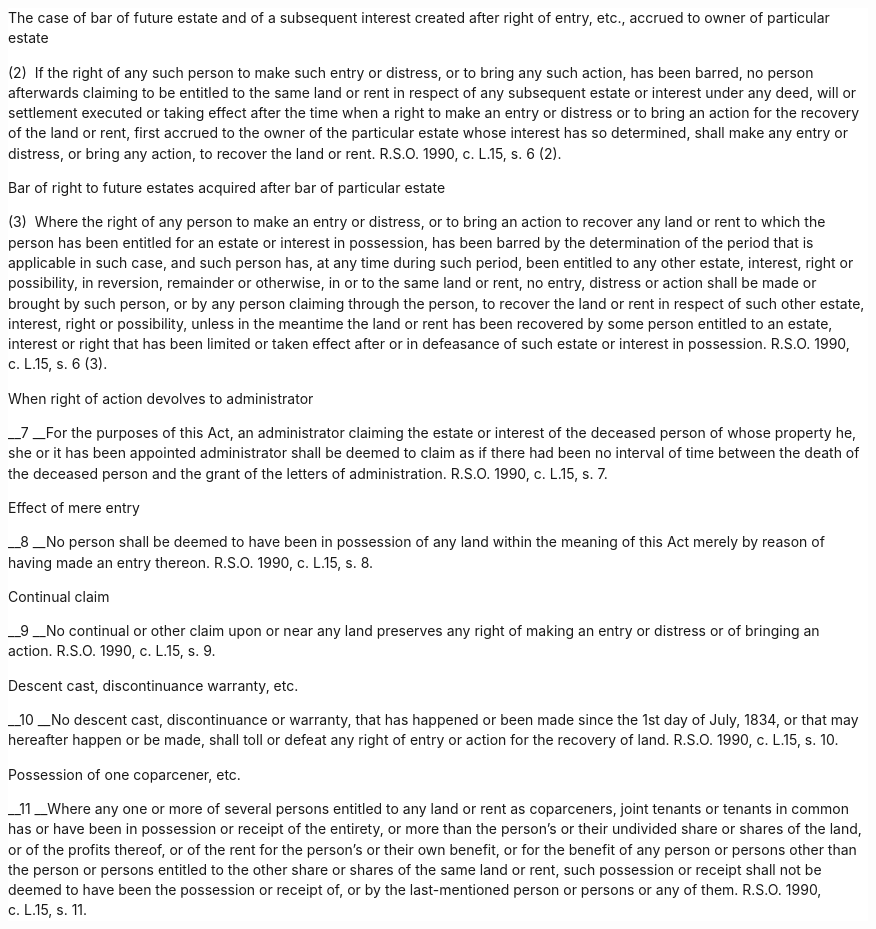 The case of bar of future estate and of a subsequent interest created after right of entry, etc\., accrued to owner of particular estate

\(2\)  If the right of any such person to make such entry or distress, or to bring any such action, has been barred, no person afterwards claiming to be entitled to the same land or rent in respect of any subsequent estate or interest under any deed, will or settlement executed or taking effect after the time when a right to make an entry or distress or to bring an action for the recovery of the land or rent, first accrued to the owner of the particular estate whose interest has so determined, shall make any entry or distress, or bring any action, to recover the land or rent\.  R\.S\.O\. 1990, c\. L\.15, s\. 6 \(2\)\.

Bar of right to future estates acquired after bar of particular estate

\(3\)  Where the right of any person to make an entry or distress, or to bring an action to recover any land or rent to which the person has been entitled for an estate or interest in possession, has been barred by the determination of the period that is applicable in such case, and such person has, at any time during such period, been entitled to any other estate, interest, right or possibility, in reversion, remainder or otherwise, in or to the same land or rent, no entry, distress or action shall be made or brought by such person, or by any person claiming through the person, to recover the land or rent in respect of such other estate, interest, right or possibility, unless in the meantime the land or rent has been recovered by some person entitled to an estate, interest or right that has been limited or taken effect after or in defeasance of such estate or interest in possession\.  R\.S\.O\. 1990, c\. L\.15, s\. 6 \(3\)\.

When right of action devolves to administrator

<a id="BK6"></a>__7 __For the purposes of this Act, an administrator claiming the estate or interest of the deceased person of whose property he, she or it has been appointed administrator shall be deemed to claim as if there had been no interval of time between the death of the deceased person and the grant of the letters of administration\.  R\.S\.O\. 1990, c\. L\.15, s\. 7\.

Effect of mere entry

<a id="BK7"></a>__8 __No person shall be deemed to have been in possession of any land within the meaning of this Act merely by reason of having made an entry thereon\.  R\.S\.O\. 1990, c\. L\.15, s\. 8\.

Continual claim

<a id="BK8"></a>__9 __No continual or other claim upon or near any land preserves any right of making an entry or distress or of bringing an action\.  R\.S\.O\. 1990, c\. L\.15, s\. 9\.

Descent cast, discontinuance warranty, etc\.

<a id="BK9"></a>__10 __No descent cast, discontinuance or warranty, that has happened or been made since the 1st day of July, 1834, or that may hereafter happen or be made, shall toll or defeat any right of entry or action for the recovery of land\.  R\.S\.O\. 1990, c\. L\.15, s\. 10\.

Possession of one coparcener, etc\.

<a id="BK10"></a>__11 __Where any one or more of several persons entitled to any land or rent as coparceners, joint tenants or tenants in common has or have been in possession or receipt of the entirety, or more than the person’s or their undivided share or shares of the land, or of the profits thereof, or of the rent for the person’s or their own benefit, or for the benefit of any person or persons other than the person or persons entitled to the other share or shares of the same land or rent, such possession or receipt shall not be deemed to have been the possession or receipt of, or by the last\-mentioned person or persons or any of them\.  R\.S\.O\. 1990, c\. L\.15, s\. 11\.
